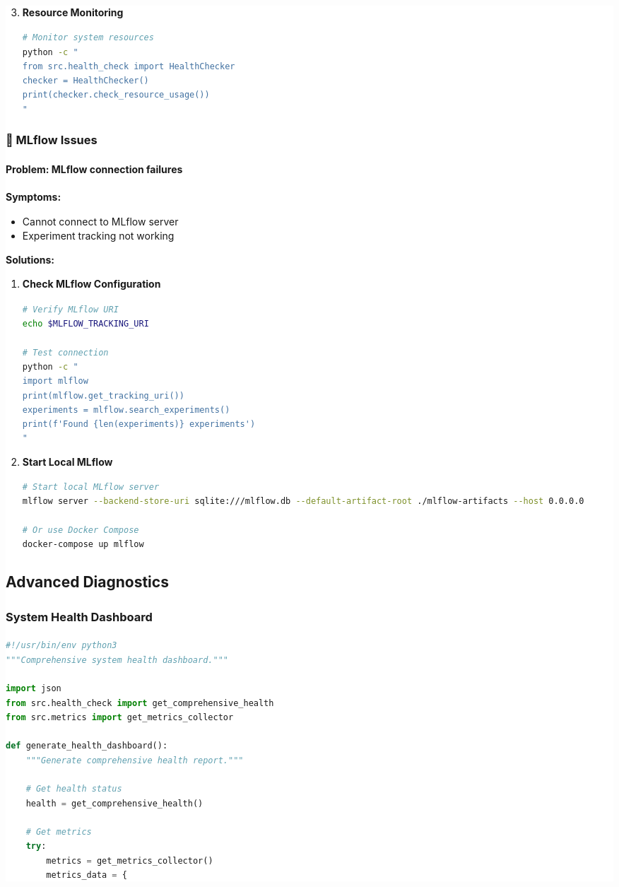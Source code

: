 3. **Resource Monitoring**
   ```bash
   # Monitor system resources
   python -c "
   from src.health_check import HealthChecker
   checker = HealthChecker()
   print(checker.check_resource_usage())
   "
   ```

### 🔧 MLflow Issues

#### Problem: MLflow connection failures

**Symptoms:**
- Cannot connect to MLflow server
- Experiment tracking not working

**Solutions:**

1. **Check MLflow Configuration**
   ```bash
   # Verify MLflow URI
   echo $MLFLOW_TRACKING_URI
   
   # Test connection
   python -c "
   import mlflow
   print(mlflow.get_tracking_uri())
   experiments = mlflow.search_experiments()
   print(f'Found {len(experiments)} experiments')
   "
   ```

2. **Start Local MLflow**
   ```bash
   # Start local MLflow server
   mlflow server --backend-store-uri sqlite:///mlflow.db --default-artifact-root ./mlflow-artifacts --host 0.0.0.0
   
   # Or use Docker Compose
   docker-compose up mlflow
   ```

## Advanced Diagnostics

### System Health Dashboard

```python
#!/usr/bin/env python3
"""Comprehensive system health dashboard."""

import json
from src.health_check import get_comprehensive_health
from src.metrics import get_metrics_collector

def generate_health_dashboard():
    """Generate comprehensive health report."""
    
    # Get health status
    health = get_comprehensive_health()
    
    # Get metrics
    try:
        metrics = get_metrics_collector()
        metrics_data = {
```